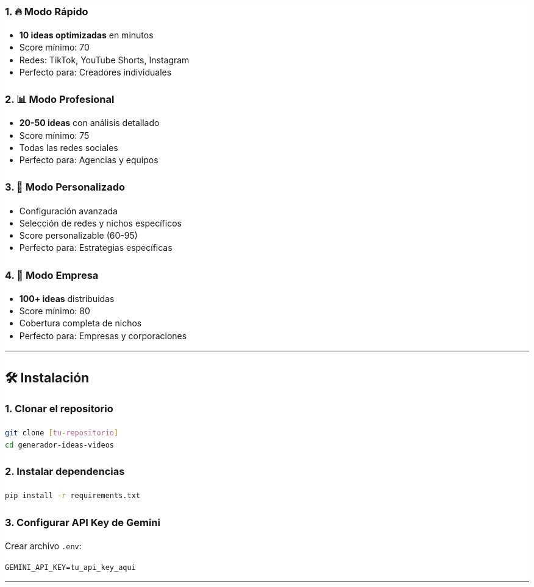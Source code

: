 ### 1. 🔥 Modo Rápido

- **10 ideas optimizadas** en minutos
- Score mínimo: 70
- Redes: TikTok, YouTube Shorts, Instagram
- Perfecto para: Creadores individuales

### 2. 📊 Modo Profesional

- **20-50 ideas** con análisis detallado
- Score mínimo: 75
- Todas las redes sociales
- Perfecto para: Agencias y equipos

### 3. 🎯 Modo Personalizado

- Configuración avanzada
- Selección de redes y nichos específicos
- Score personalizable (60-95)
- Perfecto para: Estrategias específicas

### 4. 🏢 Modo Empresa

- **100+ ideas** distribuidas
- Score mínimo: 80
- Cobertura completa de nichos
- Perfecto para: Empresas y corporaciones

---

## 🛠️ Instalación

### 1. Clonar el repositorio

```bash
git clone [tu-repositorio]
cd generador-ideas-videos
```

### 2. Instalar dependencias

```bash
pip install -r requirements.txt
```

### 3. Configurar API Key de Gemini

Crear archivo `.env`:

```env
GEMINI_API_KEY=tu_api_key_aqui
```

---
